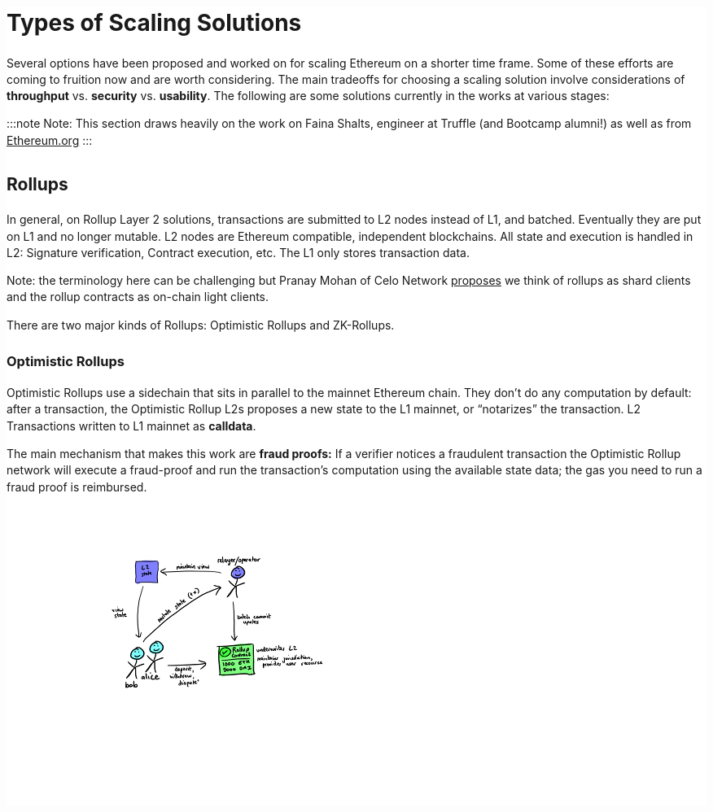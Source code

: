 # Types of Scaling Solutions

Several options have been proposed and worked on for scaling Ethereum on a shorter time frame. Some of these efforts are coming to fruition now and are worth considering. The main tradeoffs for choosing a scaling solution involve considerations of <b>throughput</b> vs. <b>security</b> vs. <b>usability</b>. The following are some solutions currently in the works at various stages: 


:::note
Note: This section draws heavily on the work on Faina Shalts, engineer at Truffle (and Bootcamp alumni!) as well as from [Ethereum.org](https://ethereum.org/en/developers/docs/scaling/)
:::


## Rollups

In general, on Rollup Layer 2 solutions,  transactions are submitted to L2 nodes instead of L1, and batched. Eventually they are put on L1 and no longer mutable. L2 nodes are Ethereum compatible, independent blockchains. All state and execution is handled in L2: Signature verification, Contract execution, etc. The L1 only stores transaction data. 

Note: the terminology here can be challenging but Pranay Mohan of Celo Network [proposes](https://mobile.twitter.com/pranaymohan/status/1409195144360992773) we think of rollups as shard clients and the rollup contracts as on-chain light clients.

There are two major kinds of Rollups: Optimistic Rollups and ZK-Rollups.

### Optimistic Rollups

Optimistic Rollups use a sidechain that sits in parallel to the mainnet Ethereum chain. They don’t do any computation by default: after a transaction, the Optimistic Rollup L2s proposes a new state to the L1 mainnet, or “notarizes” the transaction. L2 Transactions written to L1 mainnet as <b>calldata</b>.

The main mechanism that makes this work are <b>fraud proofs:</b> If a verifier notices a fraudulent transaction the Optimistic Rollup network will execute a fraud-proof and run the transaction’s computation using the available state data; the gas you need to run a fraud proof is reimbursed.

![diagram showing rollup workflow](../../../img/S08/rollup-simple-1.png)
